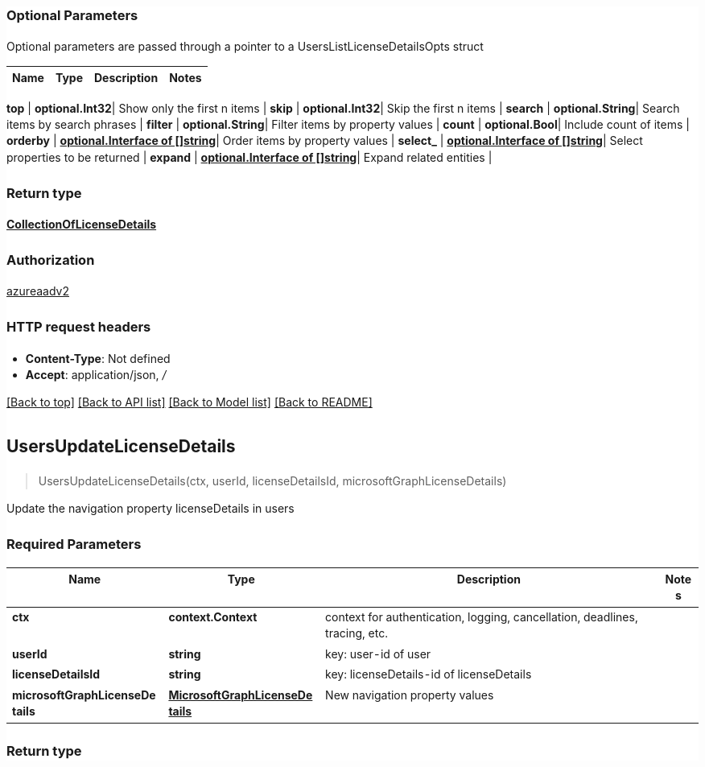 ### Optional Parameters

Optional parameters are passed through a pointer to a UsersListLicenseDetailsOpts struct


Name | Type | Description  | Notes
------------- | ------------- | ------------- | -------------

 **top** | **optional.Int32**| Show only the first n items | 
 **skip** | **optional.Int32**| Skip the first n items | 
 **search** | **optional.String**| Search items by search phrases | 
 **filter** | **optional.String**| Filter items by property values | 
 **count** | **optional.Bool**| Include count of items | 
 **orderby** | [**optional.Interface of []string**](string.md)| Order items by property values | 
 **select_** | [**optional.Interface of []string**](string.md)| Select properties to be returned | 
 **expand** | [**optional.Interface of []string**](string.md)| Expand related entities | 

### Return type

[**CollectionOfLicenseDetails**](Collection_of_licenseDetails.md)

### Authorization

[azureaadv2](../README.md#azureaadv2)

### HTTP request headers

- **Content-Type**: Not defined
- **Accept**: application/json, */*

[[Back to top]](#) [[Back to API list]](../README.md#documentation-for-api-endpoints)
[[Back to Model list]](../README.md#documentation-for-models)
[[Back to README]](../README.md)


## UsersUpdateLicenseDetails

> UsersUpdateLicenseDetails(ctx, userId, licenseDetailsId, microsoftGraphLicenseDetails)

Update the navigation property licenseDetails in users

### Required Parameters


Name | Type | Description  | Notes
------------- | ------------- | ------------- | -------------
**ctx** | **context.Context** | context for authentication, logging, cancellation, deadlines, tracing, etc.
**userId** | **string**| key: user-id of user | 
**licenseDetailsId** | **string**| key: licenseDetails-id of licenseDetails | 
**microsoftGraphLicenseDetails** | [**MicrosoftGraphLicenseDetails**](MicrosoftGraphLicenseDetails.md)| New navigation property values | 

### Return type
